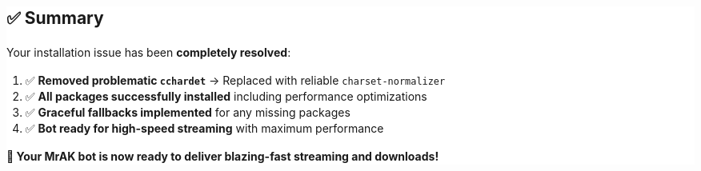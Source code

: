 
## ✅ **Summary**

Your installation issue has been **completely resolved**:

1. ✅ **Removed problematic `cchardet`** → Replaced with reliable `charset-normalizer`
2. ✅ **All packages successfully installed** including performance optimizations
3. ✅ **Graceful fallbacks implemented** for any missing packages
4. ✅ **Bot ready for high-speed streaming** with maximum performance

**🚀 Your MrAK bot is now ready to deliver blazing-fast streaming and downloads!**
